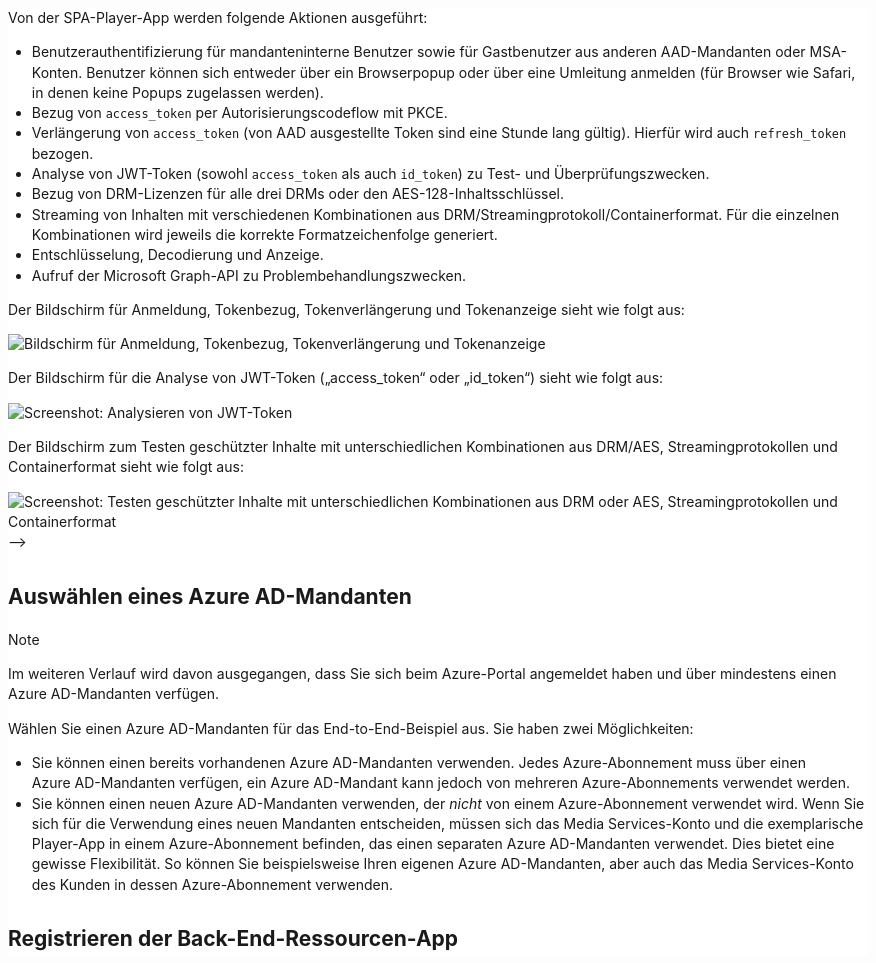 Von der SPA-Player-App werden folgende Aktionen ausgeführt:

* Benutzerauthentifizierung für mandanteninterne Benutzer sowie für Gastbenutzer aus anderen AAD-Mandanten oder MSA-Konten. Benutzer können sich entweder über ein Browserpopup oder über eine Umleitung anmelden (für Browser wie Safari, in denen keine Popups zugelassen werden).
* Bezug von `access_token` per Autorisierungscodeflow mit PKCE.
* Verlängerung von `access_token` (von AAD ausgestellte Token sind eine Stunde lang gültig). Hierfür wird auch `refresh_token` bezogen.
* Analyse von JWT-Token (sowohl `access_token` als auch `id_token`) zu Test- und Überprüfungszwecken.
* Bezug von DRM-Lizenzen für alle drei DRMs oder den AES-128-Inhaltsschlüssel.
* Streaming von Inhalten mit verschiedenen Kombinationen aus DRM/Streamingprotokoll/Containerformat. Für die einzelnen Kombinationen wird jeweils die korrekte Formatzeichenfolge generiert.
* Entschlüsselung, Decodierung und Anzeige.
* Aufruf der Microsoft Graph-API zu Problembehandlungszwecken. 

Der Bildschirm für Anmeldung, Tokenbezug, Tokenverlängerung und Tokenanzeige sieht wie folgt aus:

 ![Bildschirm für Anmeldung, Tokenbezug, Tokenverlängerung und Tokenanzeige](media/aad-ams-content-protection/token-acquisition.png)

Der Bildschirm für die Analyse von JWT-Token („access_token“ oder „id_token“) sieht wie folgt aus:

![Screenshot: Analysieren von JWT-Token](media/aad-ams-content-protection/parsing-jwt-tokens.png)

Der Bildschirm zum Testen geschützter Inhalte mit unterschiedlichen Kombinationen aus DRM/AES, Streamingprotokollen und Containerformat sieht wie folgt aus:

![Screenshot: Testen geschützter Inhalte mit unterschiedlichen Kombinationen aus DRM oder AES, Streamingprotokollen und Containerformat](media/aad-ams-content-protection/testing-protected-content.png)
-->



## <a name="choose-an-azure-ad-tenant"></a>Auswählen eines Azure AD-Mandanten

> [!NOTE]
> Im weiteren Verlauf wird davon ausgegangen, dass Sie sich beim Azure-Portal angemeldet haben und über mindestens einen Azure AD-Mandanten verfügen.

Wählen Sie einen Azure AD-Mandanten für das End-to-End-Beispiel aus. Sie haben zwei Möglichkeiten:

* Sie können einen bereits vorhandenen Azure AD-Mandanten verwenden. Jedes Azure-Abonnement muss über einen Azure AD-Mandanten verfügen, ein Azure AD-Mandant kann jedoch von mehreren Azure-Abonnements verwendet werden.
* Sie können einen neuen Azure AD-Mandanten verwenden, der *nicht* von einem Azure-Abonnement verwendet wird. Wenn Sie sich für die Verwendung eines neuen Mandanten entscheiden, müssen sich das Media Services-Konto und die exemplarische Player-App in einem Azure-Abonnement befinden, das einen separaten Azure AD-Mandanten verwendet. Dies bietet eine gewisse Flexibilität. So können Sie beispielsweise Ihren eigenen Azure AD-Mandanten, aber auch das Media Services-Konto des Kunden in dessen Azure-Abonnement verwenden.

## <a name="register-the-backend-resource-app"></a>Registrieren der Back-End-Ressourcen-App
